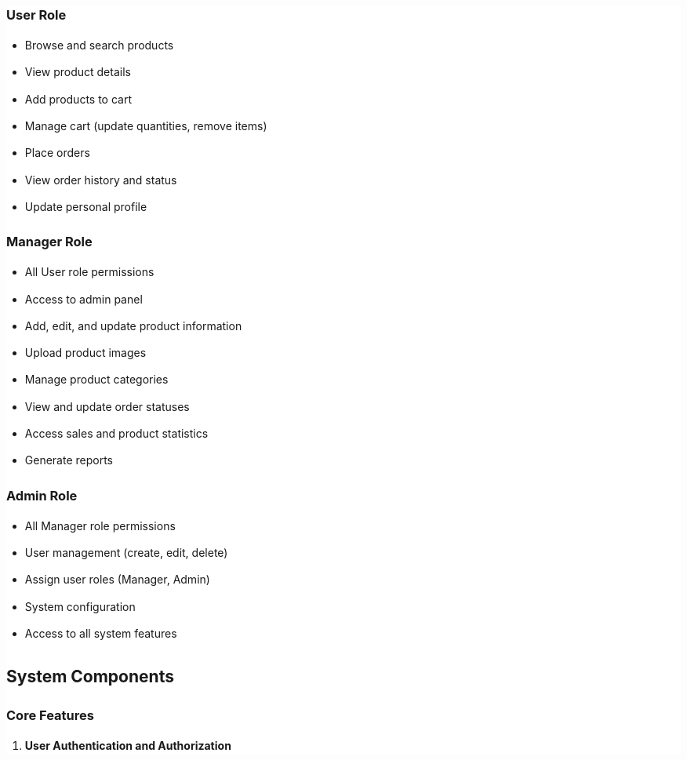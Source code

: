   

### User Role

- Browse and search products

- View product details

- Add products to cart

- Manage cart (update quantities, remove items)

- Place orders

- View order history and status

- Update personal profile

  

### Manager Role

- All User role permissions

- Access to admin panel

- Add, edit, and update product information

- Upload product images

- Manage product categories

- View and update order statuses

- Access sales and product statistics

- Generate reports

  

### Admin Role

- All Manager role permissions

- User management (create, edit, delete)

- Assign user roles (Manager, Admin)

- System configuration

- Access to all system features

  

## System Components

  

### Core Features

  

1. **User Authentication and Authorization**
